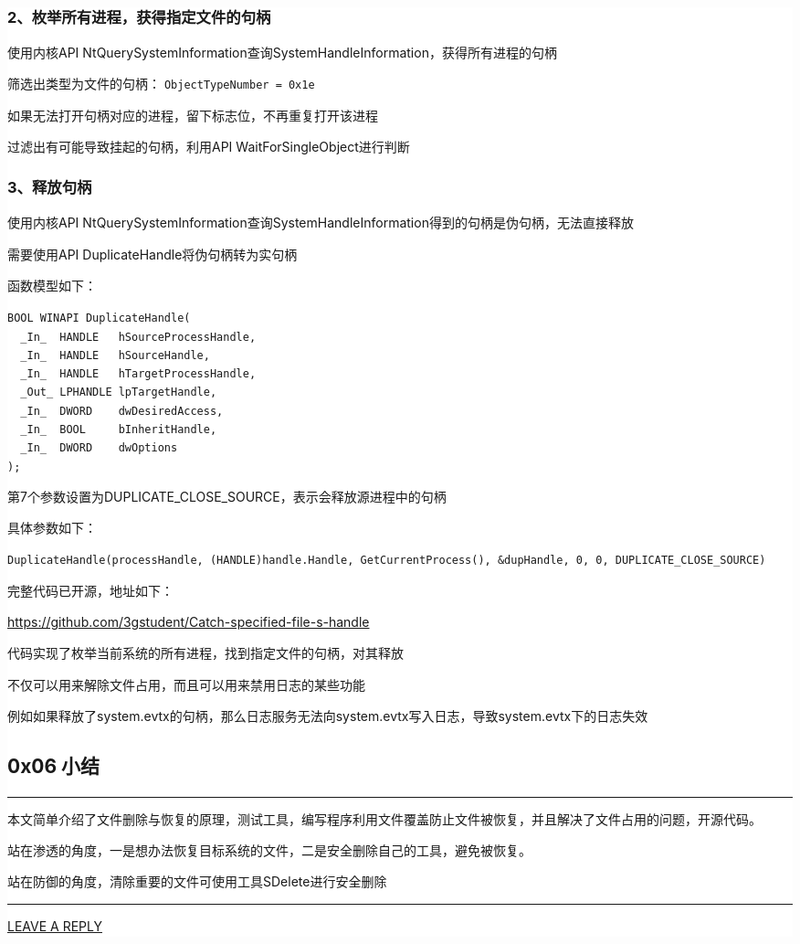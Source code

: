 ### 2、枚举所有进程，获得指定文件的句柄


使用内核API NtQuerySystemInformation查询SystemHandleInformation，获得所有进程的句柄

筛选出类型为文件的句柄： `ObjectTypeNumber = 0x1e`

如果无法打开句柄对应的进程，留下标志位，不再重复打开该进程

过滤出有可能导致挂起的句柄，利用API WaitForSingleObject进行判断


### 3、释放句柄

使用内核API NtQuerySystemInformation查询SystemHandleInformation得到的句柄是伪句柄，无法直接释放

需要使用API DuplicateHandle将伪句柄转为实句柄

函数模型如下：

```
BOOL WINAPI DuplicateHandle(
  _In_  HANDLE   hSourceProcessHandle,
  _In_  HANDLE   hSourceHandle,
  _In_  HANDLE   hTargetProcessHandle,
  _Out_ LPHANDLE lpTargetHandle,
  _In_  DWORD    dwDesiredAccess,
  _In_  BOOL     bInheritHandle,
  _In_  DWORD    dwOptions
);
```

第7个参数设置为DUPLICATE_CLOSE_SOURCE，表示会释放源进程中的句柄

具体参数如下：

```
DuplicateHandle(processHandle, (HANDLE)handle.Handle, GetCurrentProcess(), &dupHandle, 0, 0, DUPLICATE_CLOSE_SOURCE)
```


完整代码已开源，地址如下：

https://github.com/3gstudent/Catch-specified-file-s-handle

代码实现了枚举当前系统的所有进程，找到指定文件的句柄，对其释放

不仅可以用来解除文件占用，而且可以用来禁用日志的某些功能

例如如果释放了system.evtx的句柄，那么日志服务无法向system.evtx写入日志，导致system.evtx下的日志失效


## 0x06 小结
---

本文简单介绍了文件删除与恢复的原理，测试工具，编写程序利用文件覆盖防止文件被恢复，并且解决了文件占用的问题，开源代码。

站在渗透的角度，一是想办法恢复目标系统的文件，二是安全删除自己的工具，避免被恢复。

站在防御的角度，清除重要的文件可使用工具SDelete进行安全删除


---


[LEAVE A REPLY](https://github.com/3gstudent/feedback/issues/new)



